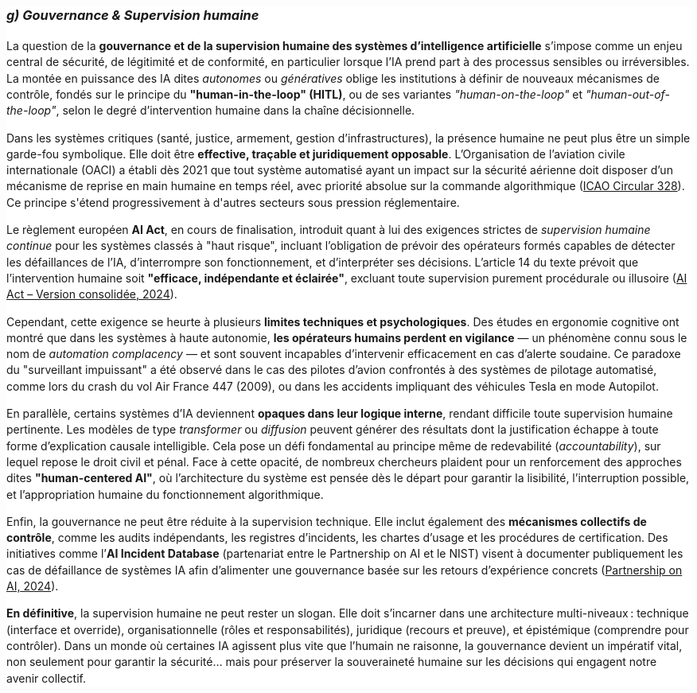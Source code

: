 ### ***g) Gouvernance & Supervision humaine***

La question de la **gouvernance et de la supervision humaine des systèmes d’intelligence artificielle** s’impose comme un enjeu central de sécurité, de légitimité et de conformité, en particulier lorsque l’IA prend part à des processus sensibles ou irréversibles. La montée en puissance des IA dites *autonomes* ou *génératives* oblige les institutions à définir de nouveaux mécanismes de contrôle, fondés sur le principe du **"human-in-the-loop" (HITL)**, ou de ses variantes *"human-on-the-loop"* et *"human-out-of-the-loop"*, selon le degré d’intervention humaine dans la chaîne décisionnelle.

Dans les systèmes critiques (santé, justice, armement, gestion d’infrastructures), la présence humaine ne peut plus être un simple garde-fou symbolique. Elle doit être **effective, traçable et juridiquement opposable**. L’Organisation de l’aviation civile internationale (OACI) a établi dès 2021 que tout système automatisé ayant un impact sur la sécurité aérienne doit disposer d’un mécanisme de reprise en main humaine en temps réel, avec priorité absolue sur la commande algorithmique ([ICAO Circular 328](https://www.icao.int/publications/pages/publication.aspx?docnum=328&utm_source=chatgpt.com)). Ce principe s'étend progressivement à d'autres secteurs sous pression réglementaire.

Le règlement européen **AI Act**, en cours de finalisation, introduit quant à lui des exigences strictes de *supervision humaine continue* pour les systèmes classés à "haut risque", incluant l’obligation de prévoir des opérateurs formés capables de détecter les défaillances de l’IA, d’interrompre son fonctionnement, et d’interpréter ses décisions. L’article 14 du texte prévoit que l’intervention humaine soit **"efficace, indépendante et éclairée"**, excluant toute supervision purement procédurale ou illusoire ([AI Act – Version consolidée, 2024](https://artificialintelligenceact.eu/the-act/?utm_source=chatgpt.com)).

Cependant, cette exigence se heurte à plusieurs **limites techniques et psychologiques**. Des études en ergonomie cognitive ont montré que dans les systèmes à haute autonomie, **les opérateurs humains perdent en vigilance** — un phénomène connu sous le nom de *automation complacency* — et sont souvent incapables d’intervenir efficacement en cas d’alerte soudaine. Ce paradoxe du "surveillant impuissant" a été observé dans le cas des pilotes d’avion confrontés à des systèmes de pilotage automatisé, comme lors du crash du vol Air France 447 (2009), ou dans les accidents impliquant des véhicules Tesla en mode Autopilot.

En parallèle, certains systèmes d’IA deviennent **opaques dans leur logique interne**, rendant difficile toute supervision humaine pertinente. Les modèles de type *transformer* ou *diffusion* peuvent générer des résultats dont la justification échappe à toute forme d’explication causale intelligible. Cela pose un défi fondamental au principe même de redevabilité (*accountability*), sur lequel repose le droit civil et pénal. Face à cette opacité, de nombreux chercheurs plaident pour un renforcement des approches dites **"human-centered AI"**, où l’architecture du système est pensée dès le départ pour garantir la lisibilité, l’interruption possible, et l’appropriation humaine du fonctionnement algorithmique.

Enfin, la gouvernance ne peut être réduite à la supervision technique. Elle inclut également des **mécanismes collectifs de contrôle**, comme les audits indépendants, les registres d’incidents, les chartes d’usage et les procédures de certification. Des initiatives comme l’**AI Incident Database** (partenariat entre le Partnership on AI et le NIST) visent à documenter publiquement les cas de défaillance de systèmes IA afin d’alimenter une gouvernance basée sur les retours d’expérience concrets ([Partnership on AI, 2024](https://incidentdatabase.ai/?utm_source=chatgpt.com)).

**En définitive**, la supervision humaine ne peut rester un slogan. Elle doit s’incarner dans une architecture multi-niveaux : technique (interface et override), organisationnelle (rôles et responsabilités), juridique (recours et preuve), et épistémique (comprendre pour contrôler). Dans un monde où certaines IA agissent plus vite que l’humain ne raisonne, la gouvernance devient un impératif vital, non seulement pour garantir la sécurité… mais pour préserver la souveraineté humaine sur les décisions qui engagent notre avenir collectif.
